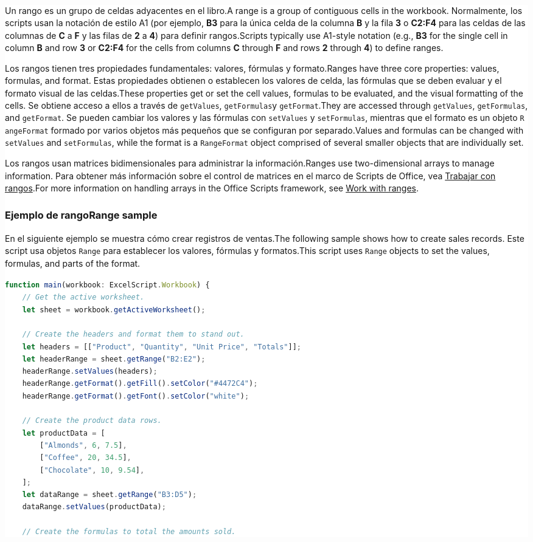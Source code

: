 <span data-ttu-id="aba0a-136">Un rango es un grupo de celdas adyacentes en el libro.</span><span class="sxs-lookup"><span data-stu-id="aba0a-136">A range is a group of contiguous cells in the workbook.</span></span> <span data-ttu-id="aba0a-137">Normalmente, los scripts usan la notación de estilo A1 (por ejemplo, **B3** para la única celda de la columna **B** y la fila **3** o **C2:F4** para las celdas de las columnas de **C** a **F** y las filas de **2** a **4**) para definir rangos.</span><span class="sxs-lookup"><span data-stu-id="aba0a-137">Scripts typically use A1-style notation (e.g., **B3** for the single cell in column **B** and row **3** or **C2:F4** for the cells from columns **C** through **F** and rows **2** through **4**) to define ranges.</span></span>

<span data-ttu-id="aba0a-138">Los rangos tienen tres propiedades fundamentales: valores, fórmulas y formato.</span><span class="sxs-lookup"><span data-stu-id="aba0a-138">Ranges have three core properties: values, formulas, and format.</span></span> <span data-ttu-id="aba0a-139">Estas propiedades obtienen o establecen los valores de celda, las fórmulas que se deben evaluar y el formato visual de las celdas.</span><span class="sxs-lookup"><span data-stu-id="aba0a-139">These properties get or set the cell values, formulas to be evaluated, and the visual formatting of the cells.</span></span> <span data-ttu-id="aba0a-140">Se obtiene acceso a ellos a través de `getValues`, `getFormulas`y `getFormat`.</span><span class="sxs-lookup"><span data-stu-id="aba0a-140">They are accessed through `getValues`, `getFormulas`, and `getFormat`.</span></span> <span data-ttu-id="aba0a-141">Se pueden cambiar los valores y las fórmulas con `setValues` y `setFormulas`, mientras que el formato es un objeto `RangeFormat` formado por varios objetos más pequeños que se configuran por separado.</span><span class="sxs-lookup"><span data-stu-id="aba0a-141">Values and formulas can be changed with `setValues` and `setFormulas`, while the format is a `RangeFormat` object comprised of several smaller objects that are individually set.</span></span>

<span data-ttu-id="aba0a-142">Los rangos usan matrices bidimensionales para administrar la información.</span><span class="sxs-lookup"><span data-stu-id="aba0a-142">Ranges use two-dimensional arrays to manage information.</span></span> <span data-ttu-id="aba0a-143">Para obtener más información sobre el control de matrices en el marco de Scripts de Office, vea [Trabajar con rangos](javascript-objects.md#work-with-ranges).</span><span class="sxs-lookup"><span data-stu-id="aba0a-143">For more information on handling arrays in the Office Scripts framework, see [Work with ranges](javascript-objects.md#work-with-ranges).</span></span>

### <a name="range-sample"></a><span data-ttu-id="aba0a-144">Ejemplo de rango</span><span class="sxs-lookup"><span data-stu-id="aba0a-144">Range sample</span></span>

<span data-ttu-id="aba0a-145">En el siguiente ejemplo se muestra cómo crear registros de ventas.</span><span class="sxs-lookup"><span data-stu-id="aba0a-145">The following sample shows how to create sales records.</span></span> <span data-ttu-id="aba0a-146">Este script usa objetos `Range` para establecer los valores, fórmulas y formatos.</span><span class="sxs-lookup"><span data-stu-id="aba0a-146">This script uses `Range` objects to set the values, formulas, and parts of the format.</span></span>

```TypeScript
function main(workbook: ExcelScript.Workbook) {
    // Get the active worksheet.
    let sheet = workbook.getActiveWorksheet();

    // Create the headers and format them to stand out.
    let headers = [["Product", "Quantity", "Unit Price", "Totals"]];
    let headerRange = sheet.getRange("B2:E2");
    headerRange.setValues(headers);
    headerRange.getFormat().getFill().setColor("#4472C4");
    headerRange.getFormat().getFont().setColor("white");

    // Create the product data rows.
    let productData = [
        ["Almonds", 6, 7.5],
        ["Coffee", 20, 34.5],
        ["Chocolate", 10, 9.54],
    ];
    let dataRange = sheet.getRange("B3:D5");
    dataRange.setValues(productData);

    // Create the formulas to total the amounts sold.
```